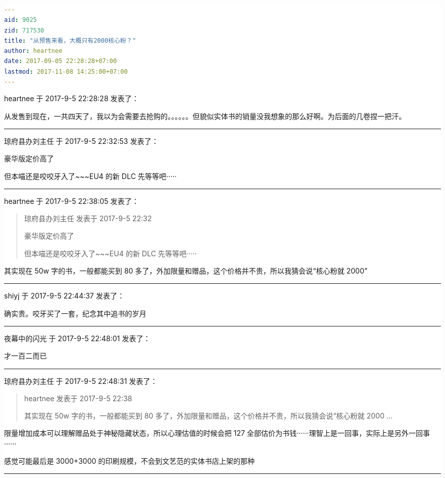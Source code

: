 ```yaml
---
aid: 9025
zid: 717530
title: "从预售来看，大概只有2000核心粉？"
author: heartnee
date: 2017-09-05 22:28:28+07:00
lastmod: 2017-11-08 14:25:00+07:00
---
```


heartnee 于 2017-9-5 22:28:28 发表了：

从发售到现在，一共四天了，我以为会需要去抢购的。。。。。。但貌似实体书的销量没我想象的那么好啊。为后面的几卷捏一把汗。

---

琼府县办刘主任 于 2017-9-5 22:32:53 发表了：

豪华版定价高了

但本喵还是咬咬牙入了~~~EU4 的新 DLC 先等等吧·····

---

heartnee 于 2017-9-5 22:38:05 发表了：

> 琼府县办刘主任 发表于 2017-9-5 22:32
>
> 豪华版定价高了
>
> 但本喵还是咬咬牙入了~~~EU4 的新 DLC 先等等吧·····

其实现在 50w 字的书，一般都能买到 80 多了，外加限量和赠品，这个价格并不贵，所以我猜会说“核心粉就 2000”

---

shiyj 于 2017-9-5 22:44:37 发表了：

确实贵。咬牙买了一套，纪念其中追书的岁月

---

夜幕中的闪光 于 2017-9-5 22:48:01 发表了：

才一百二而已

---

琼府县办刘主任 于 2017-9-5 22:48:31 发表了：

> heartnee 发表于 2017-9-5 22:38
>
> 其实现在 50w 字的书，一般都能买到 80 多了，外加限量和赠品，这个价格并不贵，所以我猜会说“核心粉就 2000 ...

限量增加成本可以理解赠品处于神秘隐藏状态，所以心理估值的时候会把 127 全部估价为书钱······理智上是一回事，实际上是另外一回事······

感觉可能最后是 3000+3000 的印刷规模，不会到文艺范的实体书店上架的那种

---
